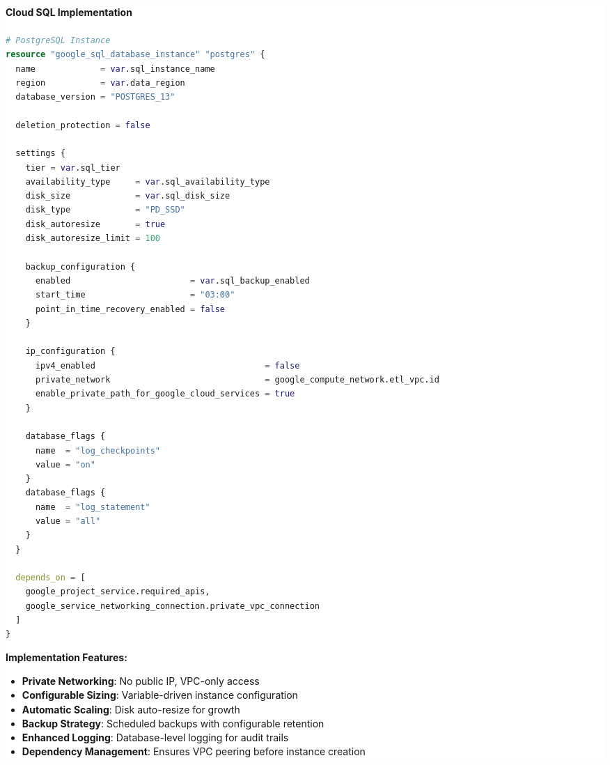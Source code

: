 #### **Cloud SQL Implementation**

```terraform
# PostgreSQL Instance
resource "google_sql_database_instance" "postgres" {
  name             = var.sql_instance_name
  region           = var.data_region
  database_version = "POSTGRES_13"

  deletion_protection = false

  settings {
    tier = var.sql_tier
    availability_type     = var.sql_availability_type
    disk_size             = var.sql_disk_size
    disk_type             = "PD_SSD"
    disk_autoresize       = true
    disk_autoresize_limit = 100

    backup_configuration {
      enabled                        = var.sql_backup_enabled
      start_time                     = "03:00"
      point_in_time_recovery_enabled = false
    }

    ip_configuration {
      ipv4_enabled                                  = false
      private_network                               = google_compute_network.etl_vpc.id
      enable_private_path_for_google_cloud_services = true
    }

    database_flags {
      name  = "log_checkpoints"
      value = "on"
    }
    database_flags {
      name  = "log_statement"
      value = "all"
    }
  }

  depends_on = [
    google_project_service.required_apis,
    google_service_networking_connection.private_vpc_connection
  ]
}
```

**Implementation Features:**
- **Private Networking**: No public IP, VPC-only access
- **Configurable Sizing**: Variable-driven instance configuration
- **Automatic Scaling**: Disk auto-resize for growth
- **Backup Strategy**: Scheduled backups with configurable retention
- **Enhanced Logging**: Database-level logging for audit trails
- **Dependency Management**: Ensures VPC peering before instance creation
